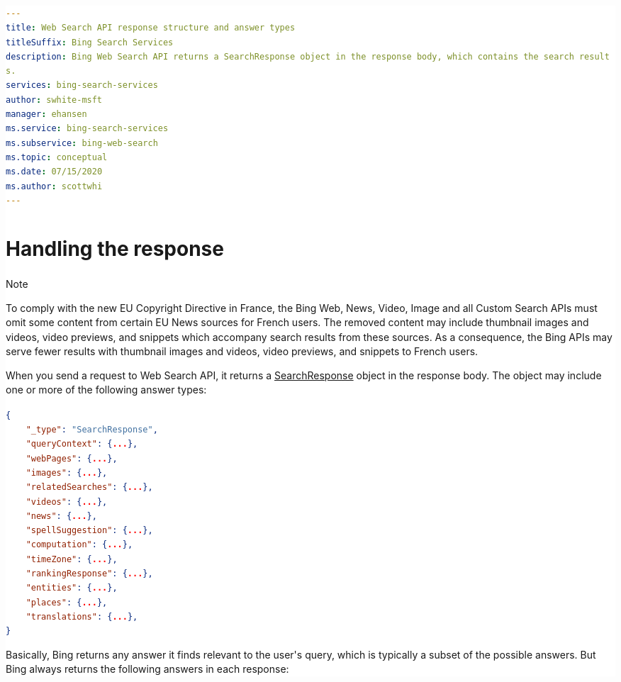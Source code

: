 ```yaml
---
title: Web Search API response structure and answer types 
titleSuffix: Bing Search Services
description: Bing Web Search API returns a SearchResponse object in the response body, which contains the search results.
services: bing-search-services
author: swhite-msft
manager: ehansen
ms.service: bing-search-services
ms.subservice: bing-web-search
ms.topic: conceptual
ms.date: 07/15/2020
ms.author: scottwhi
---
```


# Handling the response 

> [!NOTE]
> To comply with the new EU Copyright Directive in France, the Bing Web, News, Video, Image and all Custom Search APIs must omit some content from certain EU News sources for French users. The removed content may include thumbnail images and videos, video previews, and snippets which accompany search results from these sources. As a consequence, the Bing APIs may serve fewer results with thumbnail images and videos, video previews, and snippets to French users.


When you send a request to Web Search API, it returns a [SearchResponse](reference/response-objects.md#searchresponse) object in the response body. The object may include one or more of the following answer types:

```json
{
    "_type": "SearchResponse",
    "queryContext": {...},
    "webPages": {...},
    "images": {...},
    "relatedSearches": {...},
    "videos": {...},
    "news": {...},
    "spellSuggestion": {...},
    "computation": {...},
    "timeZone": {...},
    "rankingResponse": {...},
    "entities": {...},
    "places": {...},
    "translations": {...},
}
```

Basically, Bing returns any answer it finds relevant to the user's query, which is typically a subset of the possible answers. But Bing always returns the following answers in each response:
